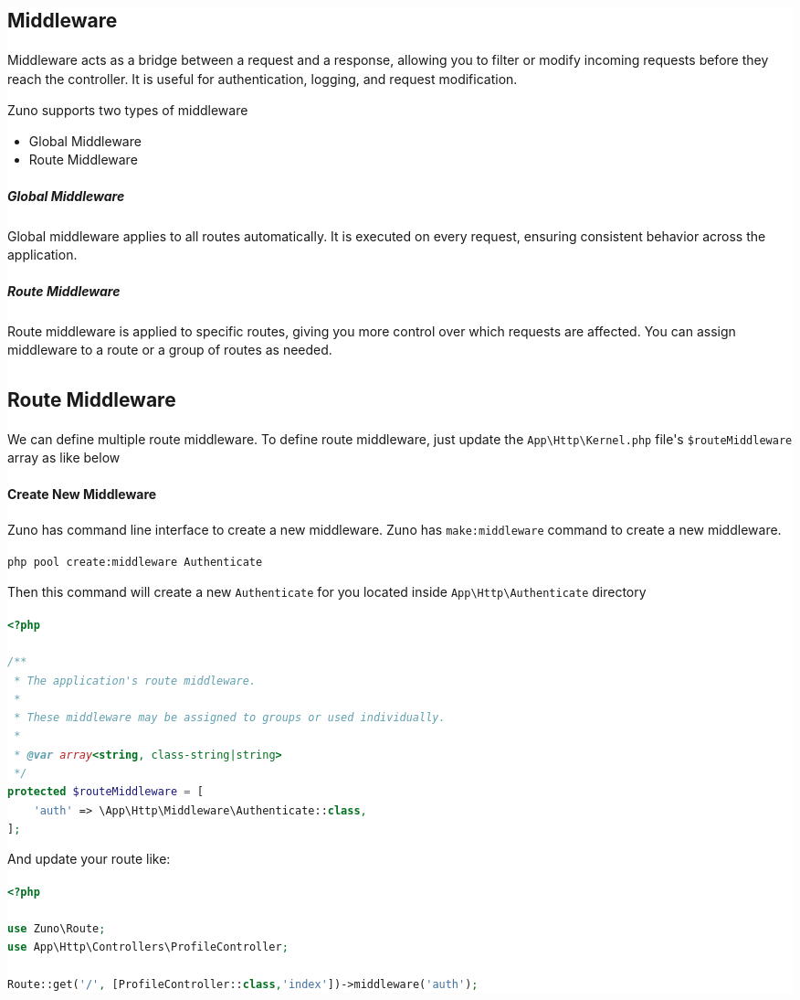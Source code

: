 
<a name="section-14"></a>

## Middleware
Middleware acts as a bridge between a request and a response, allowing you to filter or modify incoming requests before they reach the controller. It is useful for authentication, logging, and request modification.

Zuno supports two types of middleware
* Global Middleware
* Route Middleware

##### Global Middleware
Global middleware applies to all routes automatically. It is executed on every request, ensuring consistent behavior across the application.

##### Route Middleware
Route middleware is applied to specific routes, giving you more control over which requests are affected. You can assign middleware to a route or a group of routes as needed.

<a name="section-15"></a>

## Route Middleware
We can define multiple route middleware. To define route middleware, just update the `App\Http\Kernel.php` file's `$routeMiddleware` array as like below

#### Create New Middleware
Zuno has command line interface to create a new middleware. Zuno has `make:middleware` command to create a new middleware.
```
php pool create:middleware Authenticate
```
Then this command will create a new `Authenticate` for you located inside `App\Http\Authenticate` directory

```php
<?php

/**
 * The application's route middleware.
 *
 * These middleware may be assigned to groups or used individually.
 *
 * @var array<string, class-string|string>
 */
protected $routeMiddleware = [
    'auth' => \App\Http\Middleware\Authenticate::class,
];
```
And update your route like:
```php
<?php

use Zuno\Route;
use App\Http\Controllers\ProfileController;

Route::get('/', [ProfileController::class,'index'])->middleware('auth');
```
